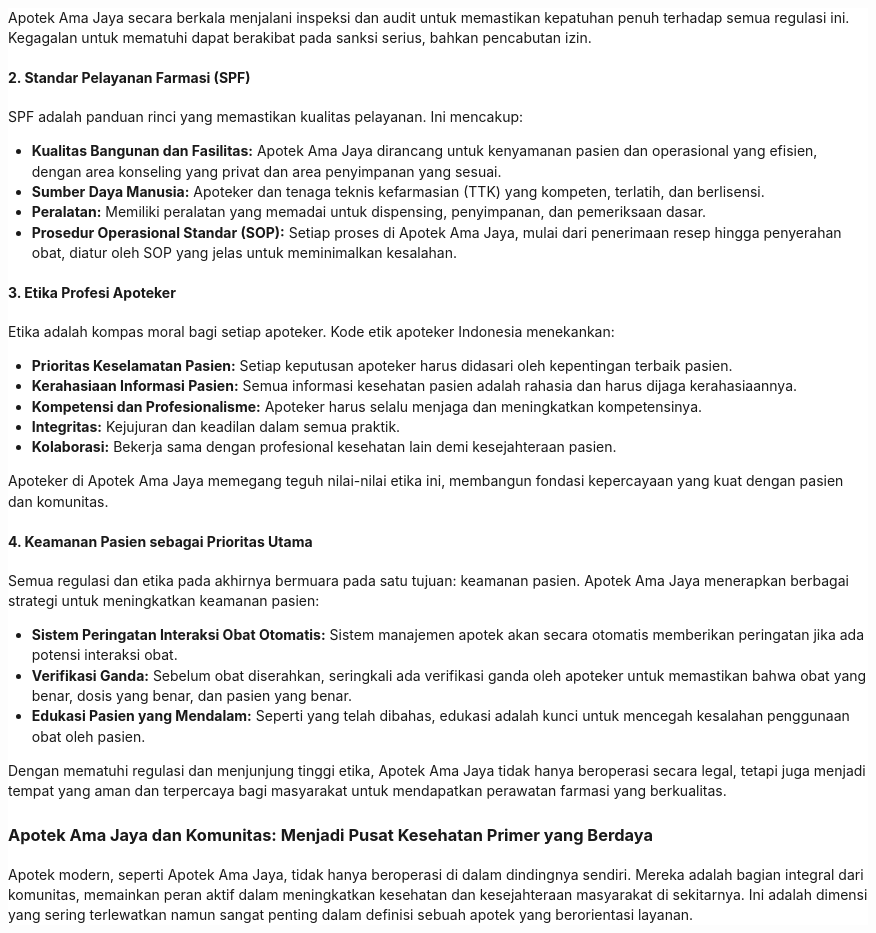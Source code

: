 Apotek Ama Jaya secara berkala menjalani inspeksi dan audit untuk memastikan kepatuhan penuh terhadap semua regulasi ini. Kegagalan untuk mematuhi dapat berakibat pada sanksi serius, bahkan pencabutan izin.

#### 2. Standar Pelayanan Farmasi (SPF)

SPF adalah panduan rinci yang memastikan kualitas pelayanan. Ini mencakup:
*   **Kualitas Bangunan dan Fasilitas:** Apotek Ama Jaya dirancang untuk kenyamanan pasien dan operasional yang efisien, dengan area konseling yang privat dan area penyimpanan yang sesuai.
*   **Sumber Daya Manusia:** Apoteker dan tenaga teknis kefarmasian (TTK) yang kompeten, terlatih, dan berlisensi.
*   **Peralatan:** Memiliki peralatan yang memadai untuk dispensing, penyimpanan, dan pemeriksaan dasar.
*   **Prosedur Operasional Standar (SOP):** Setiap proses di Apotek Ama Jaya, mulai dari penerimaan resep hingga penyerahan obat, diatur oleh SOP yang jelas untuk meminimalkan kesalahan.

#### 3. Etika Profesi Apoteker

Etika adalah kompas moral bagi setiap apoteker. Kode etik apoteker Indonesia menekankan:
*   **Prioritas Keselamatan Pasien:** Setiap keputusan apoteker harus didasari oleh kepentingan terbaik pasien.
*   **Kerahasiaan Informasi Pasien:** Semua informasi kesehatan pasien adalah rahasia dan harus dijaga kerahasiaannya.
*   **Kompetensi dan Profesionalisme:** Apoteker harus selalu menjaga dan meningkatkan kompetensinya.
*   **Integritas:** Kejujuran dan keadilan dalam semua praktik.
*   **Kolaborasi:** Bekerja sama dengan profesional kesehatan lain demi kesejahteraan pasien.

Apoteker di Apotek Ama Jaya memegang teguh nilai-nilai etika ini, membangun fondasi kepercayaan yang kuat dengan pasien dan komunitas.

#### 4. Keamanan Pasien sebagai Prioritas Utama

Semua regulasi dan etika pada akhirnya bermuara pada satu tujuan: keamanan pasien. Apotek Ama Jaya menerapkan berbagai strategi untuk meningkatkan keamanan pasien:
*   **Sistem Peringatan Interaksi Obat Otomatis:** Sistem manajemen apotek akan secara otomatis memberikan peringatan jika ada potensi interaksi obat.
*   **Verifikasi Ganda:** Sebelum obat diserahkan, seringkali ada verifikasi ganda oleh apoteker untuk memastikan bahwa obat yang benar, dosis yang benar, dan pasien yang benar.
*   **Edukasi Pasien yang Mendalam:** Seperti yang telah dibahas, edukasi adalah kunci untuk mencegah kesalahan penggunaan obat oleh pasien.

Dengan mematuhi regulasi dan menjunjung tinggi etika, Apotek Ama Jaya tidak hanya beroperasi secara legal, tetapi juga menjadi tempat yang aman dan terpercaya bagi masyarakat untuk mendapatkan perawatan farmasi yang berkualitas.

### Apotek Ama Jaya dan Komunitas: Menjadi Pusat Kesehatan Primer yang Berdaya

Apotek modern, seperti Apotek Ama Jaya, tidak hanya beroperasi di dalam dindingnya sendiri. Mereka adalah bagian integral dari komunitas, memainkan peran aktif dalam meningkatkan kesehatan dan kesejahteraan masyarakat di sekitarnya. Ini adalah dimensi yang sering terlewatkan namun sangat penting dalam definisi sebuah apotek yang berorientasi layanan.
